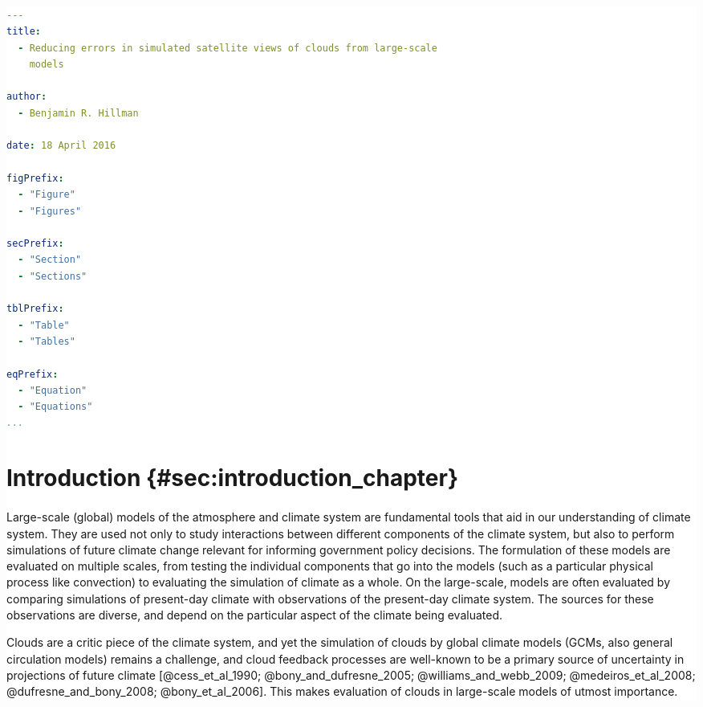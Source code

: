 ```yaml
--- 
title: 
  - Reducing errors in simulated satellite views of clouds from large-scale
    models

author: 
  - Benjamin R. Hillman

date: 18 April 2016

figPrefix: 
  - "Figure" 
  - "Figures"

secPrefix: 
  - "Section" 
  - "Sections"

tblPrefix: 
  - "Table" 
  - "Tables" 

eqPrefix:
  - "Equation"
  - "Equations" 
...
```



# Introduction {#sec:introduction_chapter}
Large-scale (global) models of the atmosphere and climate system are fundamental
tools that aid in our understanding of climate system. They are used not only to
study interactions between different components of the climate system, but also
to perform simulations of future climate change relevant for informing
government policy decisions. The formulation of these models are evaluated on
multiple scales, from testing the individual components that go into the models
(such as a particular physical process like convection) to evaluating the
simulation of climate as a whole. On the large-scale, models are often evaluated
by comparing simulations of present-day climate with observations of the
present-day climate system. The sources for these observations are diverse, and
depend on the particular aspect of the climate being evaluated.

Clouds are a critic piece of the climate system, and yet the simulation of
clouds by global climate models (GCMs, also general circulation models) remains
a challenge, and cloud feedback processes are well-known to be a primary source
of uncertainty in projections of future climate [@cess_et_al_1990;
@bony_and_dufresne_2005; @williams_and_webb_2009; @medeiros_et_al_2008;
@dufresne_and_bony_2008; @bony_et_al_2006]. This makes evaluation of clouds in
large-scale models of utmost importance.
